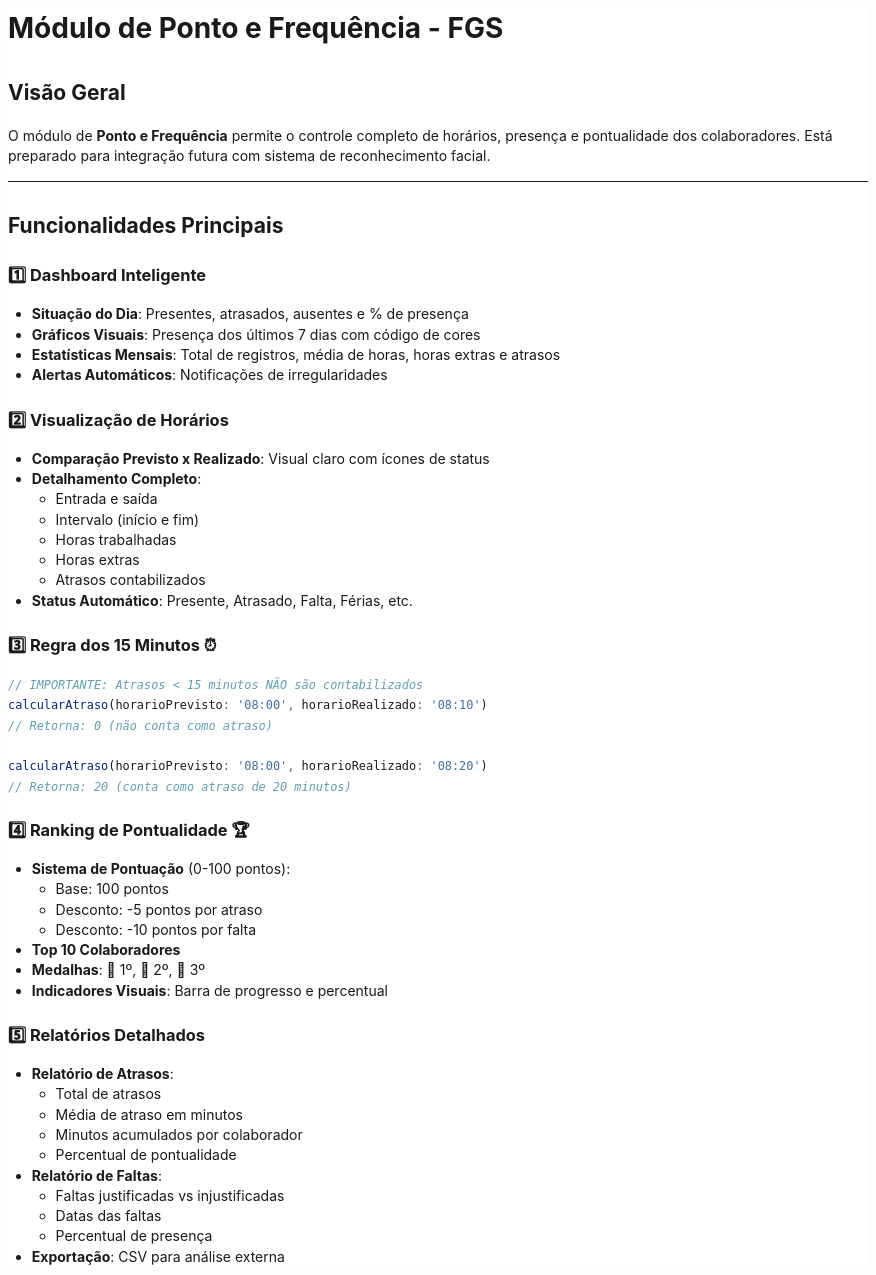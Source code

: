 # Módulo de Ponto e Frequência - FGS

## Visão Geral

O módulo de **Ponto e Frequência** permite o controle completo de horários, presença e pontualidade dos colaboradores. Está preparado para integração futura com sistema de reconhecimento facial.

---

## Funcionalidades Principais

### 1️⃣ Dashboard Inteligente
- **Situação do Dia**: Presentes, atrasados, ausentes e % de presença
- **Gráficos Visuais**: Presença dos últimos 7 dias com código de cores
- **Estatísticas Mensais**: Total de registros, média de horas, horas extras e atrasos
- **Alertas Automáticos**: Notificações de irregularidades

### 2️⃣ Visualização de Horários
- **Comparação Previsto x Realizado**: Visual claro com ícones de status
- **Detalhamento Completo**:
  - Entrada e saída
  - Intervalo (início e fim)
  - Horas trabalhadas
  - Horas extras
  - Atrasos contabilizados
- **Status Automático**: Presente, Atrasado, Falta, Férias, etc.

### 3️⃣ Regra dos 15 Minutos ⏰
```typescript
// IMPORTANTE: Atrasos < 15 minutos NÃO são contabilizados
calcularAtraso(horarioPrevisto: '08:00', horarioRealizado: '08:10')
// Retorna: 0 (não conta como atraso)

calcularAtraso(horarioPrevisto: '08:00', horarioRealizado: '08:20')
// Retorna: 20 (conta como atraso de 20 minutos)
```

### 4️⃣ Ranking de Pontualidade 🏆
- **Sistema de Pontuação** (0-100 pontos):
  - Base: 100 pontos
  - Desconto: -5 pontos por atraso
  - Desconto: -10 pontos por falta
- **Top 10 Colaboradores**
- **Medalhas**: 🥇 1º, 🥈 2º, 🥉 3º
- **Indicadores Visuais**: Barra de progresso e percentual

### 5️⃣ Relatórios Detalhados
- **Relatório de Atrasos**:
  - Total de atrasos
  - Média de atraso em minutos
  - Minutos acumulados por colaborador
  - Percentual de pontualidade
- **Relatório de Faltas**:
  - Faltas justificadas vs injustificadas
  - Datas das faltas
  - Percentual de presença
- **Exportação**: CSV para análise externa
